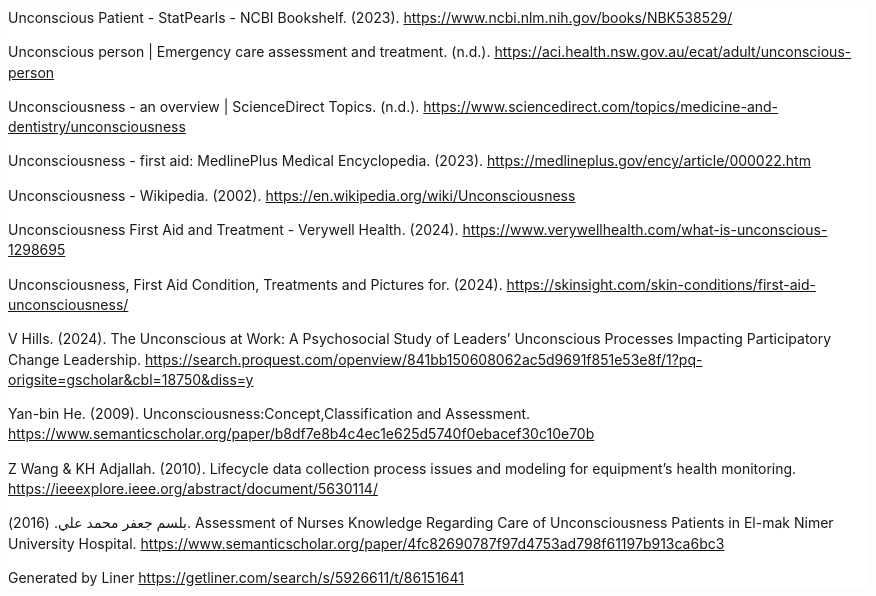 Unconscious Patient - StatPearls - NCBI Bookshelf. (2023). https://www.ncbi.nlm.nih.gov/books/NBK538529/

Unconscious person | Emergency care assessment and treatment. (n.d.). https://aci.health.nsw.gov.au/ecat/adult/unconscious-person

Unconsciousness - an overview | ScienceDirect Topics. (n.d.). https://www.sciencedirect.com/topics/medicine-and-dentistry/unconsciousness

Unconsciousness - first aid: MedlinePlus Medical Encyclopedia. (2023). https://medlineplus.gov/ency/article/000022.htm

Unconsciousness - Wikipedia. (2002). https://en.wikipedia.org/wiki/Unconsciousness

Unconsciousness First Aid and Treatment - Verywell Health. (2024). https://www.verywellhealth.com/what-is-unconscious-1298695

Unconsciousness, First Aid Condition, Treatments and Pictures for. (2024). https://skinsight.com/skin-conditions/first-aid-unconsciousness/

V Hills. (2024). The Unconscious at Work: A Psychosocial Study of Leaders’ Unconscious Processes Impacting Participatory Change Leadership. https://search.proquest.com/openview/841bb150608062ac5d9691f851e53e8f/1?pq-origsite=gscholar&cbl=18750&diss=y

Yan-bin He. (2009). Unconsciousness:Concept,Classification and Assessment. https://www.semanticscholar.org/paper/b8df7e8b4c4ec1e625d5740f0ebacef30c10e70b

Z Wang & KH Adjallah. (2010). Lifecycle data collection process issues and modeling for equipment’s health monitoring. https://ieeexplore.ieee.org/abstract/document/5630114/

بلسم جعفر محمد علي. (2016). Assessment of Nurses Knowledge Regarding Care of Unconsciousness Patients in El-mak Nimer University Hospital. https://www.semanticscholar.org/paper/4fc82690787f97d4753ad798f61197b913ca6bc3



Generated by Liner
https://getliner.com/search/s/5926611/t/86151641